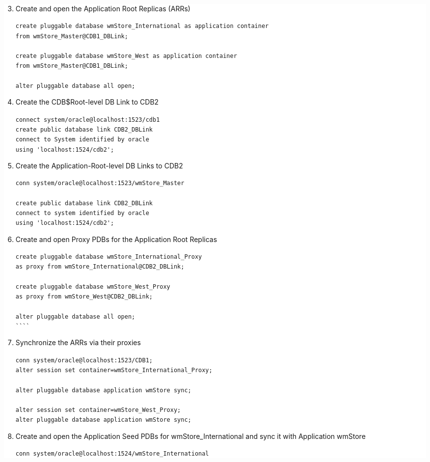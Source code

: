 3. Create and open the Application Root Replicas (ARRs)
    ````
    create pluggable database wmStore_International as application container
    from wmStore_Master@CDB1_DBLink;
   
    create pluggable database wmStore_West as application container
    from wmStore_Master@CDB1_DBLink;
   
    alter pluggable database all open;
    ````

4. Create the CDB$Root-level DB Link to CDB2

    ````
    connect system/oracle@localhost:1523/cdb1
    create public database link CDB2_DBLink 
    connect to System identified by oracle
    using 'localhost:1524/cdb2';
    ````

5. Create the Application-Root-level DB Links to CDB2 

    ````
    conn system/oracle@localhost:1523/wmStore_Master

    create public database link CDB2_DBLink 
    connect to system identified by oracle
    using 'localhost:1524/cdb2';
    ````

6. Create and open Proxy PDBs for the Application Root Replicas

    `````
    create pluggable database wmStore_International_Proxy
    as proxy from wmStore_International@CDB2_DBLink;

    create pluggable database wmStore_West_Proxy
    as proxy from wmStore_West@CDB2_DBLink;
    
    alter pluggable database all open;
    ````

7. Synchronize the ARRs via their proxies

    ````
    conn system/oracle@localhost:1523/CDB1;
    alter session set container=wmStore_International_Proxy;
        
    alter pluggable database application wmStore sync;

    alter session set container=wmStore_West_Proxy;
    alter pluggable database application wmStore sync;
    ````

8. Create and open the Application Seed PDBs for wmStore_International and sync it with Application wmStore

    ````
    conn system/oracle@localhost:1524/wmStore_International
